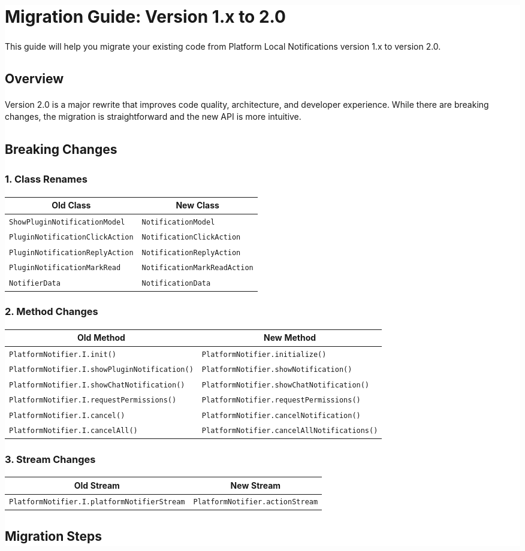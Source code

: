 # Migration Guide: Version 1.x to 2.0

This guide will help you migrate your existing code from Platform Local Notifications version 1.x to version 2.0.

## Overview

Version 2.0 is a major rewrite that improves code quality, architecture, and developer experience. While there are breaking changes, the migration is straightforward and the new API is more intuitive.

## Breaking Changes

### 1. Class Renames

| Old Class                       | New Class                    |
| ------------------------------- | ---------------------------- |
| `ShowPluginNotificationModel`   | `NotificationModel`          |
| `PluginNotificationClickAction` | `NotificationClickAction`    |
| `PluginNotificationReplyAction` | `NotificationReplyAction`    |
| `PluginNotificationMarkRead`    | `NotificationMarkReadAction` |
| `NotifierData`                  | `NotificationData`           |

### 2. Method Changes

| Old Method                                    | New Method                                  |
| --------------------------------------------- | ------------------------------------------- |
| `PlatformNotifier.I.init()`                   | `PlatformNotifier.initialize()`             |
| `PlatformNotifier.I.showPluginNotification()` | `PlatformNotifier.showNotification()`       |
| `PlatformNotifier.I.showChatNotification()`   | `PlatformNotifier.showChatNotification()`   |
| `PlatformNotifier.I.requestPermissions()`     | `PlatformNotifier.requestPermissions()`     |
| `PlatformNotifier.I.cancel()`                 | `PlatformNotifier.cancelNotification()`     |
| `PlatformNotifier.I.cancelAll()`              | `PlatformNotifier.cancelAllNotifications()` |

### 3. Stream Changes

| Old Stream                                  | New Stream                      |
| ------------------------------------------- | ------------------------------- |
| `PlatformNotifier.I.platformNotifierStream` | `PlatformNotifier.actionStream` |

## Migration Steps
